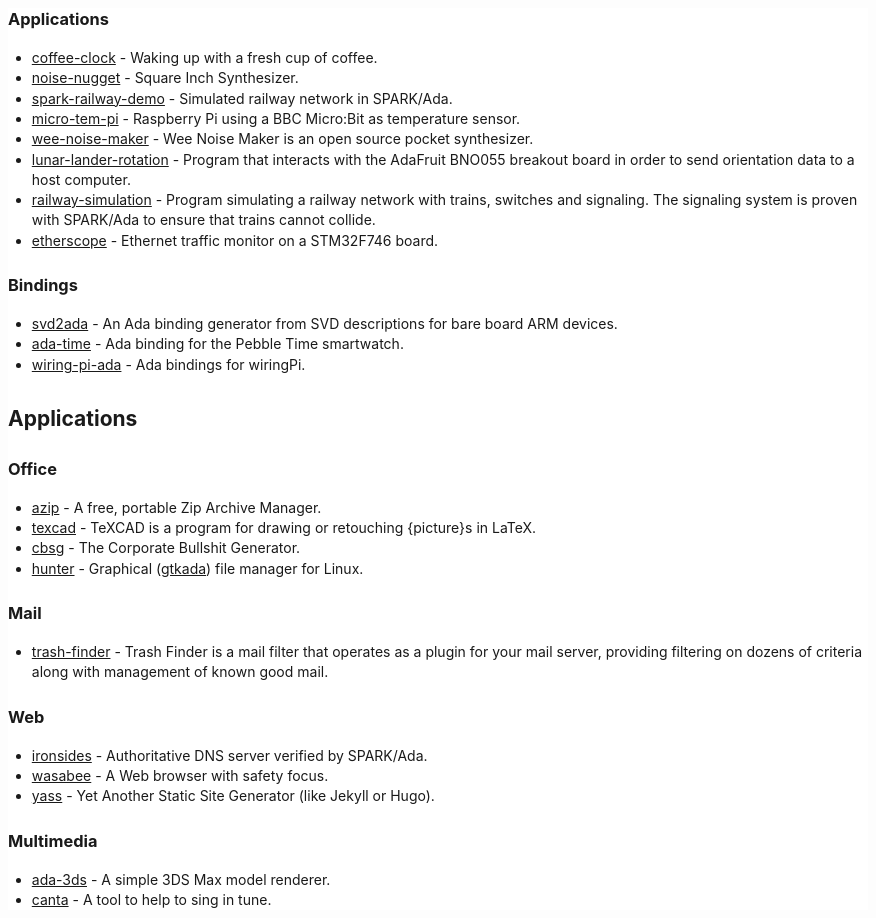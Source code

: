 ### Applications
- [coffee-clock](https://github.com/Fabien-Chouteau/coffee-clock) - Waking up with a fresh cup of coffee.
- [noise-nugget](https://github.com/Fabien-Chouteau/noise-nugget) - Square Inch Synthesizer.
- [spark-railway-demo](https://github.com/Fabien-Chouteau/spark-railway-demo) - Simulated railway network in SPARK/Ada.
- [micro-tem-pi](https://github.com/jklmnn/MicroTemPi) - Raspberry Pi using a BBC Micro:Bit as temperature sensor.
- [wee-noise-maker](https://github.com/Fabien-Chouteau/Wee-Noise-Maker) - Wee Noise Maker is an open source pocket synthesizer.
- [lunar-lander-rotation](https://github.com/AdaCore/Lunar_Lander_Rotation_Demo) - Program that interacts with the AdaFruit BNO055 breakout board in order to send orientation data to a host computer.
- [railway-simulation](https://github.com/AdaCore/SPARK_Railway_Simulation_Demo) - Program simulating a railway network with trains, switches and signaling. The signaling system is proven with SPARK/Ada to ensure that trains cannot collide.
- [etherscope](https://github.com/stcarrez/etherscope) - Ethernet traffic monitor on a STM32F746 board.

### Bindings
- [svd2ada](https://github.com/AdaCore/svd2ada) - An Ada binding generator from SVD descriptions for bare board ARM devices.
- [ada-time](https://github.com/Fabien-Chouteau/Ada_Time) - Ada binding for the Pebble Time smartwatch.
- [wiring-pi-ada](https://github.com/jklmnn/wiringPi-Ada) - Ada bindings for wiringPi.

## Applications

### Office
- [azip](https://github.com/zertovitch/azip) - A free, portable Zip Archive Manager.
- [texcad](https://github.com/zertovitch/texcad) - TeXCAD is a program for drawing or retouching {picture}s in LaTeX.
- [cbsg](https://github.com/zertovitch/cbsg) - The Corporate Bullshit Generator.
- [hunter](https://github.com/thindil/hunter) - Graphical ([gtkada]) file manager for Linux.

### Mail
- [trash-finder](http://www.rrsoftware.com/html/prodinf/tf/tf-main.html) - Trash Finder is a mail filter that operates as a plugin for your mail server, providing filtering on dozens of criteria along with management of known good mail.

### Web
- [ironsides](https://ironsides.martincarlisle.com) - Authoritative DNS server verified by SPARK/Ada.
- [wasabee](https://github.com/zertovitch/wasabee) - A Web browser with safety focus.
- [yass](https://github.com/yet-another-static-site-generator/yass) - Yet Another Static Site Generator (like Jekyll or Hugo).

### Multimedia
- [ada-3ds](https://github.com/AdaDoom3/Ada3DS) - A simple 3DS Max model renderer.
- [canta](https://sourceforge.net/projects/canta/) - A tool to help to sing in tune.


[ada-runtime]: https://github.com/Componolit/ada-runtime
[adawebpack]: https://github.com/godunko/adawebpack
[civ-klon]: https://github.com/HonkiTonk/Civ-Klon
[gnoga]: https://sourceforge.net/projects/gnoga/
[gtkada]: https://github.com/AdaCore/gtkada
[ada-gui]: https://github.com/jrcarter/Ada_GUI
[matreshka]: https://github.com/godunko/matreshka
[aicwl]: http://www.dmitry-kazakov.de/ada/aicwl.htm
[zip-ada]: https://github.com/zertovitch/zip-ada
[protobuf]: https://github.com/reznikmm/protobuf
[ada-toml]: https://github.com/pmderodat/ada-toml
[template-parser]: https://github.com/AdaCore/templates-parser
[asfml]: https://github.com/mgrojo/ASFML
[plplot]: https://sourceforge.net/projects/plplot/
[coreland-openal-ada]: https://github.com/io7m/coreland-openal-ada
[max-home-automation]: https://sourceforge.net/projects/max-home-automation/
[dashera]: https://github.com/SMerrony/dashera
[yotroc]: https://github.com/docandrew/YOTROC
[whitakers-words]: https://github.com/mk270/whitakers-words
[ada-chess]: https://www.adachess.com/